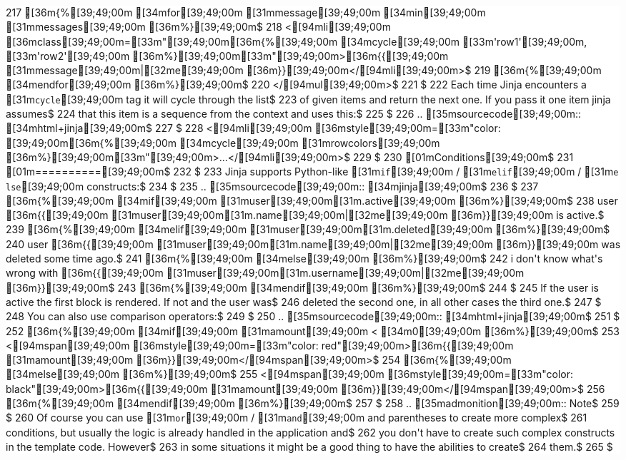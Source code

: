    217	    [36m{%[39;49;00m [34mfor[39;49;00m [31mmessage[39;49;00m [34min[39;49;00m [31mmessages[39;49;00m [36m%}[39;49;00m$
   218	      <[94mli[39;49;00m [36mclass[39;49;00m=[33m"[39;49;00m[36m{%[39;49;00m [34mcycle[39;49;00m [33m'row1'[39;49;00m, [33m'row2'[39;49;00m [36m%}[39;49;00m[33m"[39;49;00m>[36m{{[39;49;00m [31mmessage[39;49;00m|[32me[39;49;00m [36m}}[39;49;00m</[94mli[39;49;00m>$
   219	    [36m{%[39;49;00m [34mendfor[39;49;00m [36m%}[39;49;00m$
   220	    </[94mul[39;49;00m>$
   221	$
   222	Each time Jinja encounters a [31m`cycle`[39;49;00m tag it will cycle through the list$
   223	of given items and return the next one. If you pass it one item jinja assumes$
   224	that this item is a sequence from the context and uses this:$
   225	$
   226	.. [35msourcecode[39;49;00m:: [34mhtml+jinja[39;49;00m$
   227	$
   228	    <[94mli[39;49;00m [36mstyle[39;49;00m=[33m"color: [39;49;00m[36m{%[39;49;00m [34mcycle[39;49;00m [31mrowcolors[39;49;00m [36m%}[39;49;00m[33m"[39;49;00m>...</[94mli[39;49;00m>$
   229	$
   230	[01mConditions[39;49;00m$
   231	[01m==========[39;49;00m$
   232	$
   233	Jinja supports Python-like [31m`if`[39;49;00m / [31m`elif`[39;49;00m / [31m`else`[39;49;00m constructs:$
   234	$
   235	.. [35msourcecode[39;49;00m:: [34mjinja[39;49;00m$
   236	$
   237	    [36m{%[39;49;00m [34mif[39;49;00m [31muser[39;49;00m[31m.active[39;49;00m [36m%}[39;49;00m$
   238	        user [36m{{[39;49;00m [31muser[39;49;00m[31m.name[39;49;00m|[32me[39;49;00m [36m}}[39;49;00m is active.$
   239	    [36m{%[39;49;00m [34melif[39;49;00m [31muser[39;49;00m[31m.deleted[39;49;00m [36m%}[39;49;00m$
   240	        user [36m{{[39;49;00m [31muser[39;49;00m[31m.name[39;49;00m|[32me[39;49;00m [36m}}[39;49;00m was deleted some time ago.$
   241	    [36m{%[39;49;00m [34melse[39;49;00m [36m%}[39;49;00m$
   242	        i don't know what's wrong with [36m{{[39;49;00m [31muser[39;49;00m[31m.username[39;49;00m|[32me[39;49;00m [36m}}[39;49;00m$
   243	    [36m{%[39;49;00m [34mendif[39;49;00m [36m%}[39;49;00m$
   244	$
   245	If the user is active the first block is rendered. If not and the user was$
   246	deleted the second one, in all other cases the third one.$
   247	$
   248	You can also use comparison operators:$
   249	$
   250	.. [35msourcecode[39;49;00m:: [34mhtml+jinja[39;49;00m$
   251	$
   252	    [36m{%[39;49;00m [34mif[39;49;00m [31mamount[39;49;00m < [34m0[39;49;00m [36m%}[39;49;00m$
   253	        <[94mspan[39;49;00m [36mstyle[39;49;00m=[33m"color: red"[39;49;00m>[36m{{[39;49;00m [31mamount[39;49;00m [36m}}[39;49;00m</[94mspan[39;49;00m>$
   254	    [36m{%[39;49;00m [34melse[39;49;00m [36m%}[39;49;00m$
   255	        <[94mspan[39;49;00m [36mstyle[39;49;00m=[33m"color: black"[39;49;00m>[36m{{[39;49;00m [31mamount[39;49;00m [36m}}[39;49;00m</[94mspan[39;49;00m>$
   256	    [36m{%[39;49;00m [34mendif[39;49;00m [36m%}[39;49;00m$
   257	$
   258	.. [35madmonition[39;49;00m:: Note$
   259	$
   260	    Of course you can use [31m`or`[39;49;00m / [31m`and`[39;49;00m and parentheses to create more complex$
   261	    conditions, but usually the logic is already handled in the application and$
   262	    you don't have to create such complex constructs in the template code. However$
   263	    in some situations it might be a good thing to have the abilities to create$
   264	    them.$
   265	$